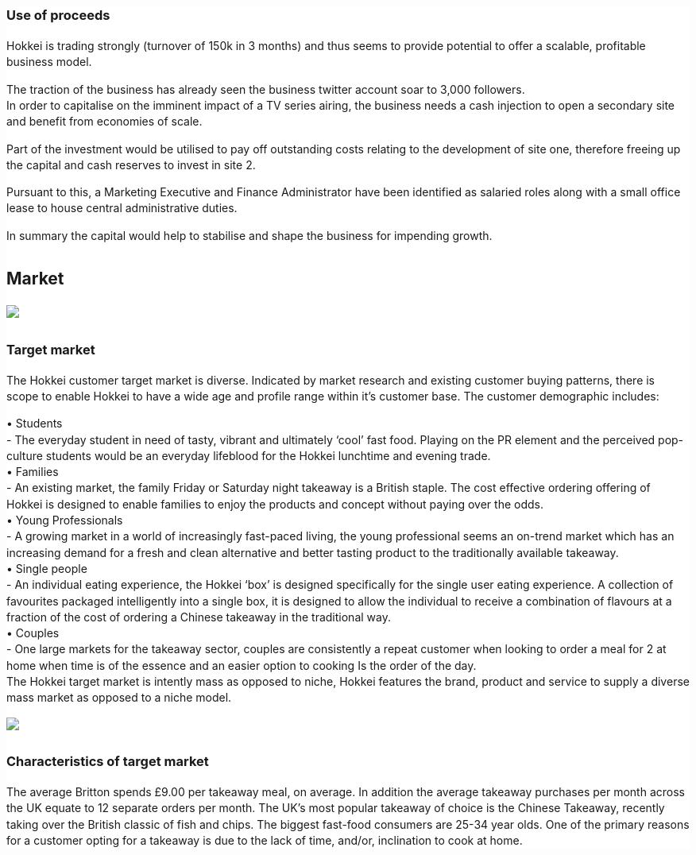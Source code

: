 ### Use of proceeds

Hokkei is trading strongly (turnover of 150k in 3 months) and thus seems to provide potential to offer a scalable, profitable business model.

The traction of the business has already seen the business twitter account soar to 3,000 followers. <br>In order to capitalise on the imminent impact of a TV series airing, the business needs a cash injection to open a secondary site and benefit from economies of scale.

Part of the investment would be utilised to pay off outstanding costs relating to the development of site one, therefore freeing up the capital and cash reserves to invest in site 2.

Pursuant to this, a Marketing Executive and Finance Administrator have been identified as salaried roles along with a small office lease to house central administrative duties.

In summary the capital would help to stabilise and shape the business for impending growth.

## Market

![](https://seedrs.imgix.net/uploads/startup/section_image/image/3552/7owkdpe6icwhdejd3bwktpve8l5mh8b/image005.jpg?rect=0%2C0%2C801%2C534&w=600&fit=clip&s=8488b66c59a62c00a3dd9a063ef944ff)

### Target market

The Hokkei customer target market is diverse. Indicated by market research and existing customer buying patterns, there is scope to enable Hokkei to have a wide age and profile range within it’s customer base. The customer demographic includes:

• Students <br>- The everyday student in need of tasty, vibrant and ultimately ‘cool’ fast food. Playing on the PR element and the perceived pop-culture students would be an everyday lifeblood for the Hokkei lunchtime and evening trade. <br>• Families <br>- An existing market, the family Friday or Saturday night takeaway is a British staple. The cost effective ordering offering of Hokkei is designed to enable families to enjoy the products and concept without paying over the odds. <br>• Young Professionals <br>- A growing market in a world of increasingly fast-paced living, the young professional seems an on-trend market which has an increasing demand for a fresh and clean alternative and better tasting product to the traditionally available takeaway. <br>• Single people <br>- An individual eating experience, the Hokkei ‘box’ is designed specifically for the single user eating experience. A collection of favourites packaged intelligently into a single box, it is designed to allow the individual to receive a combination of flavours at a fraction of the cost of ordering a Chinese takeaway in the traditional way. <br>• Couples <br>- One large markets for the takeaway sector, couples are consistently a repeat customer when looking to order a meal for 2 at home when time is of the essence and an easier option to cooking Is the order of the day. <br>The Hokkei target market is intently mass as opposed to niche, Hokkei features the brand, product and service to supply a diverse mass market as opposed to a niche model.

![](https://seedrs.imgix.net/uploads/startup/section_image/image/3542/nuy73wryx6x02jm5hve5lg9nnpy4xfo/image006.jpg?rect=0%2C0%2C798%2C534&w=600&fit=clip&s=b6961f11d45ea27f2e5e86927ec2f651)

### Characteristics of target market

The average Britton spends £9.00 per takeaway meal, on average. In addition the average takeaway purchases per month across the UK equate to 12 separate orders per month. The UK’s most popular takeaway of choice is the Chinese Takeaway, recently taking over the British classic of fish and chips. The biggest fast-food consumers are 25-34 year olds. One of the primary reasons for a customer opting for a takeaway is due to the lack of time, and/or, inclination to cook at home.
